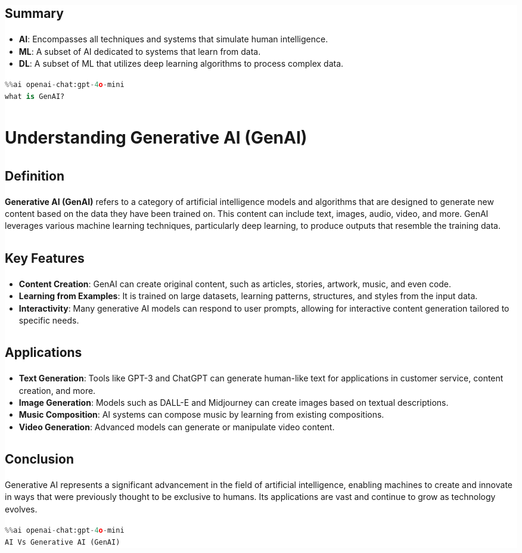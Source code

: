## Summary

- **AI**: Encompasses all techniques and systems that simulate human intelligence.
- **ML**: A subset of AI dedicated to systems that learn from data.
- **DL**: A subset of ML that utilizes deep learning algorithms to process complex data.




```python
%%ai openai-chat:gpt-4o-mini
what is GenAI?
```


# Understanding Generative AI (GenAI)

## Definition

**Generative AI (GenAI)** refers to a category of artificial intelligence models and algorithms that are designed to generate new content based on the data they have been trained on. This content can include text, images, audio, video, and more. GenAI leverages various machine learning techniques, particularly deep learning, to produce outputs that resemble the training data.

## Key Features

- **Content Creation**: GenAI can create original content, such as articles, stories, artwork, music, and even code.
- **Learning from Examples**: It is trained on large datasets, learning patterns, structures, and styles from the input data.
- **Interactivity**: Many generative AI models can respond to user prompts, allowing for interactive content generation tailored to specific needs.

## Applications

- **Text Generation**: Tools like GPT-3 and ChatGPT can generate human-like text for applications in customer service, content creation, and more.
- **Image Generation**: Models such as DALL-E and Midjourney can create images based on textual descriptions.
- **Music Composition**: AI systems can compose music by learning from existing compositions.
- **Video Generation**: Advanced models can generate or manipulate video content.

## Conclusion

Generative AI represents a significant advancement in the field of artificial intelligence, enabling machines to create and innovate in ways that were previously thought to be exclusive to humans. Its applications are vast and continue to grow as technology evolves.




```python
%%ai openai-chat:gpt-4o-mini
AI Vs Generative AI (GenAI)
```
